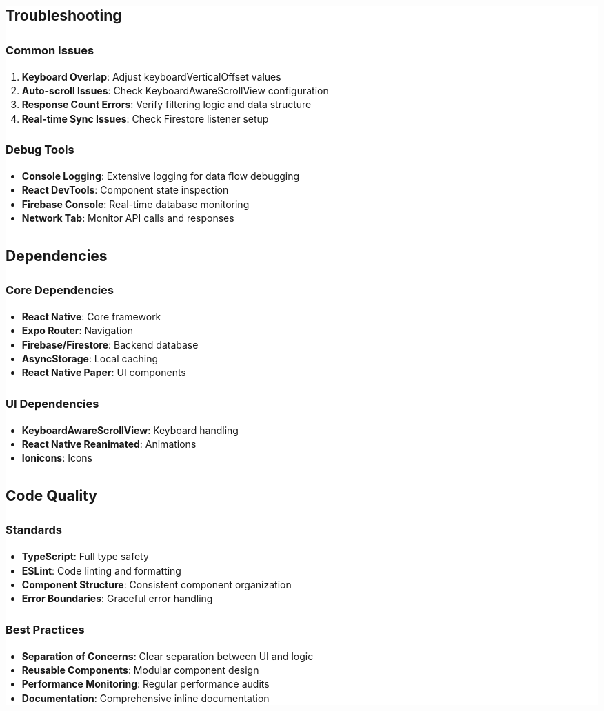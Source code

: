 ## Troubleshooting

### Common Issues

1. **Keyboard Overlap**: Adjust keyboardVerticalOffset values
2. **Auto-scroll Issues**: Check KeyboardAwareScrollView configuration
3. **Response Count Errors**: Verify filtering logic and data structure
4. **Real-time Sync Issues**: Check Firestore listener setup

### Debug Tools

- **Console Logging**: Extensive logging for data flow debugging
- **React DevTools**: Component state inspection
- **Firebase Console**: Real-time database monitoring
- **Network Tab**: Monitor API calls and responses

## Dependencies

### Core Dependencies

- **React Native**: Core framework
- **Expo Router**: Navigation
- **Firebase/Firestore**: Backend database
- **AsyncStorage**: Local caching
- **React Native Paper**: UI components

### UI Dependencies

- **KeyboardAwareScrollView**: Keyboard handling
- **React Native Reanimated**: Animations
- **Ionicons**: Icons

## Code Quality

### Standards

- **TypeScript**: Full type safety
- **ESLint**: Code linting and formatting
- **Component Structure**: Consistent component organization
- **Error Boundaries**: Graceful error handling

### Best Practices

- **Separation of Concerns**: Clear separation between UI and logic
- **Reusable Components**: Modular component design
- **Performance Monitoring**: Regular performance audits
- **Documentation**: Comprehensive inline documentation
